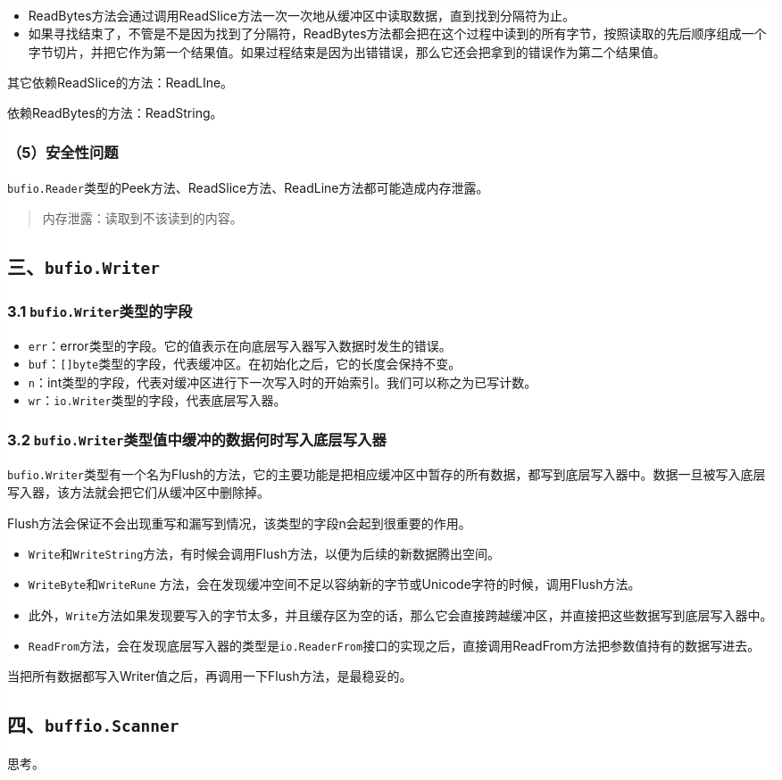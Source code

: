 - ReadBytes方法会通过调用ReadSlice方法一次一次地从缓冲区中读取数据，直到找到分隔符为止。
- 如果寻找结束了，不管是不是因为找到了分隔符，ReadBytes方法都会把在这个过程中读到的所有字节，按照读取的先后顺序组成一个字节切片，并把它作为第一个结果值。如果过程结束是因为出错错误，那么它还会把拿到的错误作为第二个结果值。

其它依赖ReadSlice的方法：ReadLIne。

依赖ReadBytes的方法：ReadString。

### （5）安全性问题

`bufio.Reader`类型的Peek方法、ReadSlice方法、ReadLine方法都可能造成内存泄露。

> 内存泄露：读取到不该读到的内容。

## 三、`bufio.Writer`

### 3.1 `bufio.Writer`类型的字段

- `err`：error类型的字段。它的值表示在向底层写入器写入数据时发生的错误。
- `buf`：`[]byte`类型的字段，代表缓冲区。在初始化之后，它的长度会保持不变。
- `n`：int类型的字段，代表对缓冲区进行下一次写入时的开始索引。我们可以称之为已写计数。
- `wr`：`io.Writer`类型的字段，代表底层写入器。

### 3.2 `bufio.Writer`类型值中缓冲的数据何时写入底层写入器

`bufio.Writer`类型有一个名为Flush的方法，它的主要功能是把相应缓冲区中暂存的所有数据，都写到底层写入器中。数据一旦被写入底层写入器，该方法就会把它们从缓冲区中删除掉。

Flush方法会保证不会出现重写和漏写到情况，该类型的字段n会起到很重要的作用。

- `Write`和`WriteString`方法，有时候会调用Flush方法，以便为后续的新数据腾出空间。
- `WriteByte`和`WriteRune` 方法，会在发现缓冲空间不足以容纳新的字节或Unicode字符的时候，调用Flush方法。

- 此外，`Write`方法如果发现要写入的字节太多，并且缓存区为空的话，那么它会直接跨越缓冲区，并直接把这些数据写到底层写入器中。

- `ReadFrom`方法，会在发现底层写入器的类型是`io.ReaderFrom`接口的实现之后，直接调用ReadFrom方法把参数值持有的数据写进去。

当把所有数据都写入Writer值之后，再调用一下Flush方法，是最稳妥的。

## 四、`buffio.Scanner`

思考。
